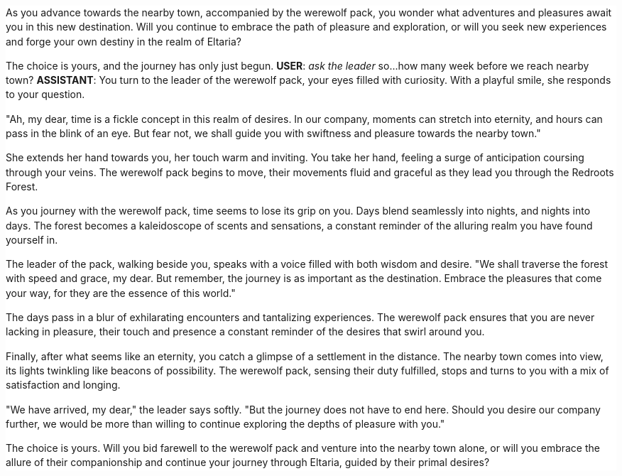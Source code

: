 

As you advance towards the nearby town, accompanied by the werewolf pack, you wonder what adventures and pleasures await you in this new destination. Will you continue to embrace the path of pleasure and exploration, or will you seek new experiences and forge your own destiny in the realm of Eltaria?



The choice is yours, and the journey has only just begun.
**USER**: *ask the leader* so...how many week before we reach nearby town?
**ASSISTANT**: You turn to the leader of the werewolf pack, your eyes filled with curiosity. With a playful smile, she responds to your question.



"Ah, my dear, time is a fickle concept in this realm of desires. In our company, moments can stretch into eternity, and hours can pass in the blink of an eye. But fear not, we shall guide you with swiftness and pleasure towards the nearby town."



She extends her hand towards you, her touch warm and inviting. You take her hand, feeling a surge of anticipation coursing through your veins. The werewolf pack begins to move, their movements fluid and graceful as they lead you through the Redroots Forest.



As you journey with the werewolf pack, time seems to lose its grip on you. Days blend seamlessly into nights, and nights into days. The forest becomes a kaleidoscope of scents and sensations, a constant reminder of the alluring realm you have found yourself in.



The leader of the pack, walking beside you, speaks with a voice filled with both wisdom and desire. "We shall traverse the forest with speed and grace, my dear. But remember, the journey is as important as the destination. Embrace the pleasures that come your way, for they are the essence of this world."



The days pass in a blur of exhilarating encounters and tantalizing experiences. The werewolf pack ensures that you are never lacking in pleasure, their touch and presence a constant reminder of the desires that swirl around you.



Finally, after what seems like an eternity, you catch a glimpse of a settlement in the distance. The nearby town comes into view, its lights twinkling like beacons of possibility. The werewolf pack, sensing their duty fulfilled, stops and turns to you with a mix of satisfaction and longing.



"We have arrived, my dear," the leader says softly. "But the journey does not have to end here. Should you desire our company further, we would be more than willing to continue exploring the depths of pleasure with you."



The choice is yours. Will you bid farewell to the werewolf pack and venture into the nearby town alone, or will you embrace the allure of their companionship and continue your journey through Eltaria, guided by their primal desires?


